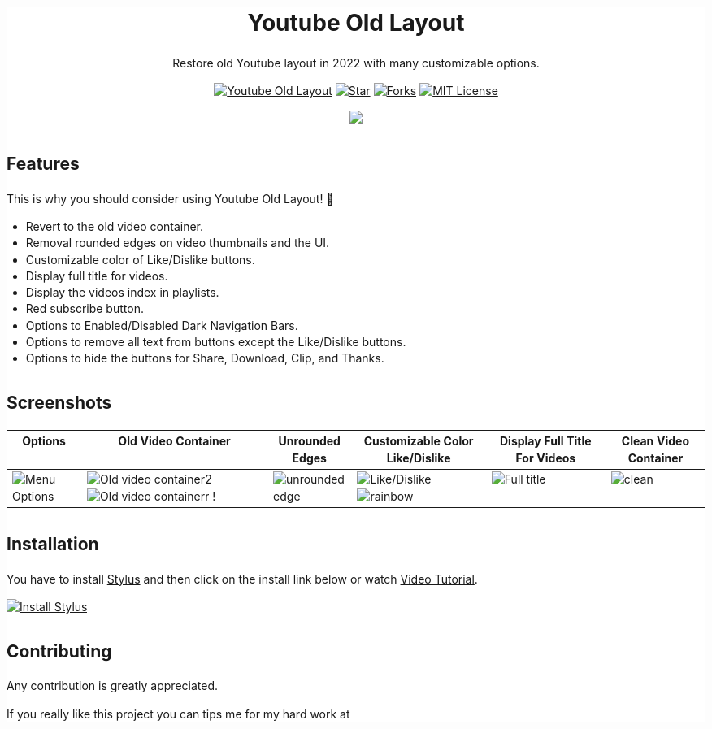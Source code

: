 
<div align="center">

# Youtube Old Layout

Restore old Youtube layout in 2022 with many customizable options.

[![Youtube Old Layout](https://img.shields.io/badge/Install%20directly%20with-Stylus-116b59.svg?longCache=true&style=flat)](https://userstyles.world/api/style/6944.user.css) [![Star](https://img.shields.io/github/stars/sapondanaisriwan/Youtube-Old-Layout)](https://github.com/sapondanaisriwan/Youtube-Old-Layout/stargazers) [![Forks](https://img.shields.io/github/forks/sapondanaisriwan/Youtube-Old-Layout?style=flat-square)](https://github.com/sapondanaisriwan/Youtube-Old-Layout/network/members) [![MIT License](https://img.shields.io/badge/License-MIT-green.svg)](https://choosealicense.com/licenses/mit/)

 <img src="https://raw.githubusercontent.com/sapondanaisriwan/Youtube-Old-Layout/master/images/Cover2.jpg" width="100%"/>
</div>

## Features
This is why you should consider using Youtube Old Layout! 🥶
- Revert to the old video container.
- Removal rounded edges on video thumbnails and the UI.
- Customizable color of Like/Dislike buttons.
- Display full title for videos.
- Display the videos index in playlists.
- Red subscribe button.
- Options to Enabled/Disabled Dark Navigation Bars.
- Options to remove all text from buttons except the Like/Dislike buttons.
- Options to hide the buttons for Share, Download, Clip, and Thanks.

## Screenshots

Options | Old Video Container | Unrounded Edges | Customizable Color Like/Dislike | Display Full Title For Videos | Clean Video Container
-|-|-|-|-|-
![Menu Options](https://user-images.githubusercontent.com/64634605/201465174-d82fdd1c-ad7d-49e4-8490-068740e5915a.png) | ![Old video container2](https://user-images.githubusercontent.com/64634605/201465226-0035de2d-77fb-4060-b9f8-1597c9df134b.png)![Old video containerr](https://user-images.githubusercontent.com/64634605/201465195-8bb4197f-d7bd-4292-a792-fecd613109cb.png) ! | ![unrounded edge](https://user-images.githubusercontent.com/64634605/201465711-5697fc15-56fd-4bd8-84a2-1f70f91cb850.png) | ![Like/Dislike](https://user-images.githubusercontent.com/64634605/201466070-595e1d5f-f110-4c2e-b995-62904dee905f.png) ![rainbow](https://user-images.githubusercontent.com/64634605/201466478-5a44ef47-6e17-4554-a9c8-ec22fabae0cf.png) | ![Full title](https://user-images.githubusercontent.com/64634605/201466393-8cb91ae8-9f11-44ea-b895-a35303e938fc.png) | ![clean](https://user-images.githubusercontent.com/64634605/201466637-8bd3a0d4-1fae-4dbd-af44-35293ec38603.png)


## Installation
You have to install [Stylus](https://add0n.com/stylus.html) and then click on the install link below or watch [Video Tutorial](https://www.youtube.com/watch?v=Fpmw1Vh7sz8&t).

[![Install Stylus](https://img.shields.io/badge/Install%20directly%20with-Stylus-116b59.svg?longCache=true&style=fla)](https://userstyles.world/api/style/6944.user.css)

## Contributing
Any contribution is greatly appreciated.

If you really like this project you can tips me for my hard work at 
